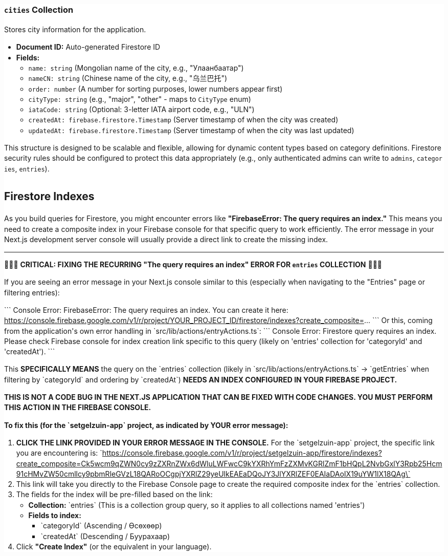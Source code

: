### `cities` Collection

Stores city information for the application.

*   **Document ID:** Auto-generated Firestore ID
*   **Fields:**
    *   `name: string` (Mongolian name of the city, e.g., "Улаанбаатар")
    *   `nameCN: string` (Chinese name of the city, e.g., "乌兰巴托")
    *   `order: number` (A number for sorting purposes, lower numbers appear first)
    *   `cityType: string` (e.g., "major", "other" - maps to `CityType` enum)
    *   `iataCode: string` (Optional: 3-letter IATA airport code, e.g., "ULN")
    *   `createdAt: firebase.firestore.Timestamp` (Server timestamp of when the city was created)
    *   `updatedAt: firebase.firestore.Timestamp` (Server timestamp of when the city was last updated)


This structure is designed to be scalable and flexible, allowing for dynamic content types based on category definitions. Firestore security rules should be configured to protect this data appropriately (e.g., only authenticated admins can write to `admins`, `categories`, `entries`).

## Firestore Indexes

As you build queries for Firestore, you might encounter errors like **"FirebaseError: The query requires an index."** This means you need to create a composite index in your Firebase console for that specific query to work efficiently. The error message in your Next.js development server console will usually provide a direct link to create the missing index.

---

🚨🚨🚨 **CRITICAL: FIXING THE RECURRING "The query requires an index" ERROR FOR `entries` COLLECTION** 🚨🚨🚨

If you are seeing an error message in your Next.js console similar to this (especially when navigating to the "Entries" page or filtering entries):

\`\`\`
Console Error: FirebaseError: The query requires an index. You can create it here: https://console.firebase.google.com/v1/r/project/YOUR_PROJECT_ID/firestore/indexes?create_composite=...
\`\`\`
Or this, coming from the application's own error handling in \`src/lib/actions/entryActions.ts\`:
\`\`\`
Console Error: Firestore query requires an index. Please check Firebase console for index creation link specific to this query (likely on 'entries' collection for 'categoryId' and 'createdAt').
\`\`\`

This **SPECIFICALLY MEANS** the query on the \`entries\` collection (likely in \`src/lib/actions/entryActions.ts\` -> \`getEntries\` when filtering by \`categoryId\` and ordering by \`createdAt\`) **NEEDS AN INDEX CONFIGURED IN YOUR FIREBASE PROJECT.**

**THIS IS NOT A CODE BUG IN THE NEXT.JS APPLICATION THAT CAN BE FIXED WITH CODE CHANGES. YOU MUST PERFORM THIS ACTION IN THE FIREBASE CONSOLE.**

**To fix this (for the \`setgelzuin-app\` project, as indicated by YOUR error message):**

1.  **CLICK THE LINK PROVIDED IN YOUR ERROR MESSAGE IN THE CONSOLE.** For the \`setgelzuin-app\` project, the specific link you are encountering is:
    \`https://console.firebase.google.com/v1/r/project/setgelzuin-app/firestore/indexes?create_composite=Ck5wcm9qZWN0cy9zZXRnZWx6dWluLWFwcC9kYXRhYmFzZXMvKGRlZmF1bHQpL2NvbGxlY3Rpb25Hcm91cHMvZW50cmllcy9pbmRleGVzL18QARoOCgpjYXRlZ29yeUlkEAEaDQoJY3JlYXRlZEF0EAIaDAoIX19uYW1lX18QAg\`
2.  This link will take you directly to the Firebase Console page to create the required composite index for the \`entries\` collection.
3.  The fields for the index will be pre-filled based on the link:
    *   **Collection:** \`entries\` (This is a collection group query, so it applies to all collections named 'entries')
    *   **Fields to index:**
        *   \`categoryId\` (Ascending / Өсөхөөр)
        *   \`createdAt\` (Descending / Буурахаар)
4.  Click **"Create Index"** (or the equivalent in your language).